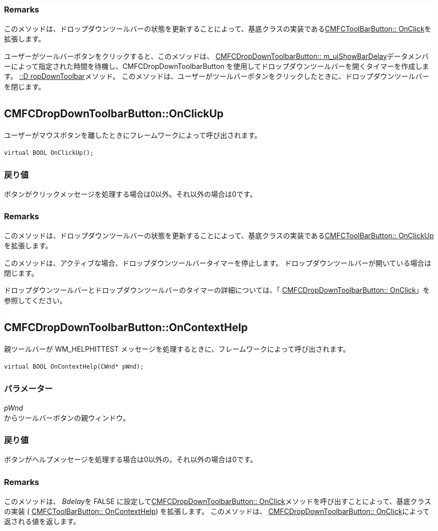 ### <a name="remarks"></a>Remarks

このメソッドは、ドロップダウンツールバーの状態を更新することによって、基底クラスの実装である[CMFCToolBarButton:: OnClick](../../mfc/reference/cmfctoolbarbutton-class.md#onclick)を拡張します。

ユーザーがツールバーボタンをクリックすると、このメソッドは、 [CMFCDropDownToolbarButton:: m_uiShowBarDelay](#m_uishowbardelay)データメンバーによって指定された時間を待機し、CMFCDropDownToolbarButton を使用してドロップダウンツールバーを開くタイマーを作成します。 [::D ropDownToolbar](#dropdowntoolbar)メソッド。 このメソッドは、ユーザーがツールバーボタンをクリックしたときに、ドロップダウンツールバーを閉じます。

##  <a name="onclickup"></a>CMFCDropDownToolbarButton::OnClickUp

ユーザーがマウスボタンを離したときにフレームワークによって呼び出されます。

```
virtual BOOL OnClickUp();
```

### <a name="return-value"></a>戻り値

ボタンがクリックメッセージを処理する場合は0以外。それ以外の場合は0です。

### <a name="remarks"></a>Remarks

このメソッドは、ドロップダウンツールバーの状態を更新することによって、基底クラスの実装である[CMFCToolBarButton:: OnClickUp](../../mfc/reference/cmfctoolbarbutton-class.md#onclickup)を拡張します。

このメソッドは、アクティブな場合、ドロップダウンツールバータイマーを停止します。 ドロップダウンツールバーが開いている場合は閉じます。

ドロップダウンツールバーとドロップダウンツールバーのタイマーの詳細については、「 [CMFCDropDownToolbarButton:: OnClick](#onclick)」を参照してください。

##  <a name="oncontexthelp"></a>CMFCDropDownToolbarButton::OnContextHelp

親ツールバーが WM_HELPHITTEST メッセージを処理するときに、フレームワークによって呼び出されます。

```
virtual BOOL OnContextHelp(CWnd* pWnd);
```

### <a name="parameters"></a>パラメーター

*pWnd*<br/>
からツールバーボタンの親ウィンドウ。

### <a name="return-value"></a>戻り値

ボタンがヘルプメッセージを処理する場合は0以外の。それ以外の場合は0です。

### <a name="remarks"></a>Remarks

このメソッドは、 *Bdelay*を FALSE に設定して[CMFCDropDownToolbarButton:: OnClick](#onclick)メソッドを呼び出すことによって、基底クラスの実装 ( [CMFCToolBarButton:: OnContextHelp](../../mfc/reference/cmfctoolbarbutton-class.md#oncontexthelp)) を拡張します。 このメソッドは、 [CMFCDropDownToolbarButton:: OnClick](#onclick)によって返される値を返します。
